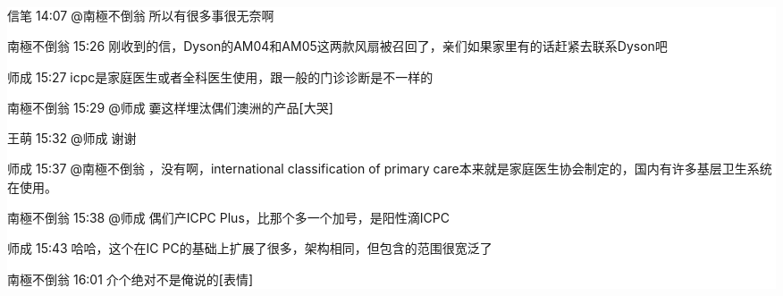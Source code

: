 信笔 14:07
@南極不倒翁 所以有很多事很无奈啊

南極不倒翁 15:26
刚收到的信，Dyson的AM04和AM05这两款风扇被召回了，亲们如果家里有的话赶紧去联系Dyson吧

师成 15:27
icpc是家庭医生或者全科医生使用，跟一般的门诊诊断是不一样的

南極不倒翁 15:29
@师成 嫑这样埋汰偶们澳洲的产品[大哭]

王萌 15:32
@师成 谢谢

师成 15:37
@南極不倒翁 ，没有啊，international classification of primary care本来就是家庭医生协会制定的，国内有许多基层卫生系统在使用。

南極不倒翁 15:38
@师成 偶们产ICPC Plus，比那个多一个加号，是阳性滴ICPC

师成 15:43
哈哈，这个在IC PC的基础上扩展了很多，架构相同，但包含的范围很宽泛了

南極不倒翁 16:01
介个绝对不是俺说的[表情]
